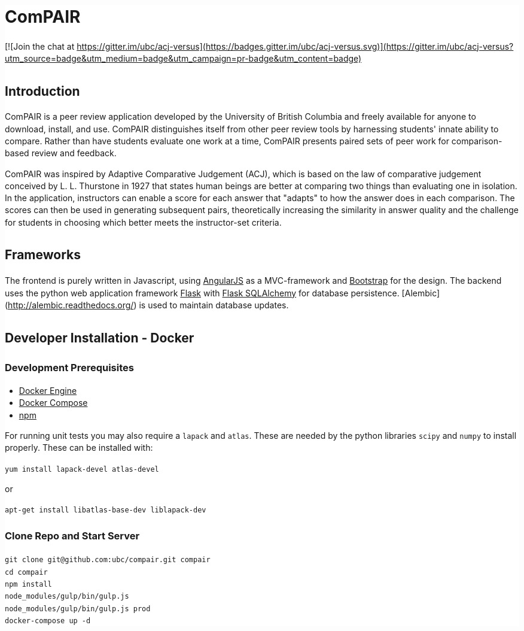 ComPAIR
==========

[![Join the chat at https://gitter.im/ubc/acj-versus](https://badges.gitter.im/ubc/acj-versus.svg)](https://gitter.im/ubc/acj-versus?utm_source=badge&utm_medium=badge&utm_campaign=pr-badge&utm_content=badge)

Introduction
------------
ComPAIR is a peer review application developed by the University of British Columbia and freely available for anyone to download, install, and use. ComPAIR distinguishes itself from other peer review tools by harnessing students' innate ability to compare. Rather than have students evaluate one work at a time, ComPAIR presents paired sets of peer work for comparison-based review and feedback.

ComPAIR was inspired by Adaptive Comparative Judgement (ACJ), which is based on the law of comparative judgement conceived by L. L. Thurstone in 1927 that states human beings are better at comparing two things than evaluating one in isolation. In the application, instructors can enable a score for each answer that "adapts" to how the answer does in each comparison. The scores can then be used in generating subsequent pairs, theoretically increasing the similarity in answer quality and the challenge for students in choosing which better meets the instructor-set criteria.

Frameworks
----------
The frontend is purely written in Javascript, using [AngularJS](http://angularjs.org/) as a MVC-framework and [Bootstrap](http://getbootstrap.com/) for the design.
The backend uses the python web application framework [Flask](http://flask.pocoo.org/) with [Flask SQLAlchemy](http://pythonhosted.org/Flask-SQLAlchemy/) for database persistence.
[Alembic] (http://alembic.readthedocs.org/) is used to maintain database updates.

Developer Installation - Docker
-------------------------------

### Development Prerequisites

* [Docker Engine](https://docs.docker.com/engine/installation/)
* [Docker Compose](https://docs.docker.com/compose/install/)
* [npm](https://www.npmjs.com/get-npm)

For running unit tests you may also require a `lapack` and `atlas`. These are needed by the python libraries `scipy` and `numpy` to install properly. These can be installed with:

    yum install lapack-devel atlas-devel

or

    apt-get install libatlas-base-dev liblapack-dev

### Clone Repo and Start Server

    git clone git@github.com:ubc/compair.git compair
    cd compair
    npm install
    node_modules/gulp/bin/gulp.js
    node_modules/gulp/bin/gulp.js prod
    docker-compose up -d
